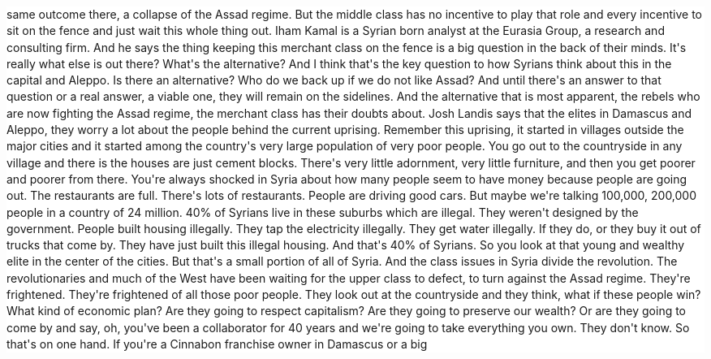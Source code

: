 same outcome there, a collapse of the Assad regime.
But the middle class has no incentive to play that role and
every incentive to sit on the fence and just wait this whole
thing out.
Iham Kamal is a Syrian born analyst at the Eurasia Group,
a research and consulting firm.
And he says the thing keeping this merchant class on the
fence is a big question in the back of their minds.
It's really what else is out there?
What's the alternative?
And I think that's the key question to how Syrians think
about this in the capital and Aleppo.
Is there an alternative?
Who do we back up if we do not like Assad?
And until there's an answer to that question or a real
answer, a viable one, they will remain on the sidelines.
And the alternative that is most apparent, the rebels
who are now fighting the Assad regime, the merchant
class has their doubts about.
Josh Landis says that the elites in Damascus and
Aleppo, they worry a lot about the people behind the
current uprising.
Remember this uprising, it started in villages outside the
major cities and it started among the country's very
large population of very poor people.
You go out to the countryside in any village and there is
the houses are just cement blocks.
There's very little adornment, very little
furniture, and then you get poorer and poorer from there.
You're always shocked in Syria about how many people
seem to have money because people are going out.
The restaurants are full.
There's lots of restaurants.
People are driving good cars.
But maybe we're talking 100,000, 200,000 people in
a country of 24 million.
40% of Syrians live in these suburbs which are illegal.
They weren't designed by the government.
People built housing illegally.
They tap the electricity illegally.
They get water illegally.
If they do, or they buy it out of trucks that come by.
They have just built this illegal housing.
And that's 40% of Syrians.
So you look at that young and wealthy elite in the
center of the cities.
But that's a small portion of all of Syria.
And the class issues in Syria divide the revolution.
The revolutionaries and much of the West have been waiting
for the upper class to defect, to turn
against the Assad regime.
They're frightened.
They're frightened of all those poor people.
They look out at the countryside and they think,
what if these people win?
What kind of economic plan?
Are they going to respect capitalism?
Are they going to preserve our wealth?
Or are they going to come by and say, oh, you've been a
collaborator for 40 years and we're going to take
everything you own.
They don't know.
So that's on one hand.
If you're a Cinnabon franchise owner in Damascus or a big